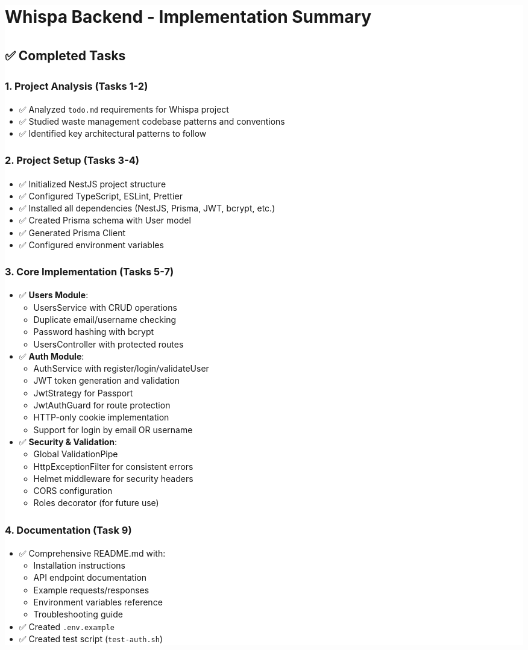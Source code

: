 # Whispa Backend - Implementation Summary

## ✅ Completed Tasks

### 1. Project Analysis (Tasks 1-2)

- ✅ Analyzed `todo.md` requirements for Whispa project
- ✅ Studied waste management codebase patterns and conventions
- ✅ Identified key architectural patterns to follow

### 2. Project Setup (Tasks 3-4)

- ✅ Initialized NestJS project structure
- ✅ Configured TypeScript, ESLint, Prettier
- ✅ Installed all dependencies (NestJS, Prisma, JWT, bcrypt, etc.)
- ✅ Created Prisma schema with User model
- ✅ Generated Prisma Client
- ✅ Configured environment variables

### 3. Core Implementation (Tasks 5-7)

- ✅ **Users Module**:
  - UsersService with CRUD operations
  - Duplicate email/username checking
  - Password hashing with bcrypt
  - UsersController with protected routes
- ✅ **Auth Module**:
  - AuthService with register/login/validateUser
  - JWT token generation and validation
  - JwtStrategy for Passport
  - JwtAuthGuard for route protection
  - HTTP-only cookie implementation
  - Support for login by email OR username
- ✅ **Security & Validation**:
  - Global ValidationPipe
  - HttpExceptionFilter for consistent errors
  - Helmet middleware for security headers
  - CORS configuration
  - Roles decorator (for future use)

### 4. Documentation (Task 9)

- ✅ Comprehensive README.md with:
  - Installation instructions
  - API endpoint documentation
  - Example requests/responses
  - Environment variables reference
  - Troubleshooting guide
- ✅ Created `.env.example`
- ✅ Created test script (`test-auth.sh`)
